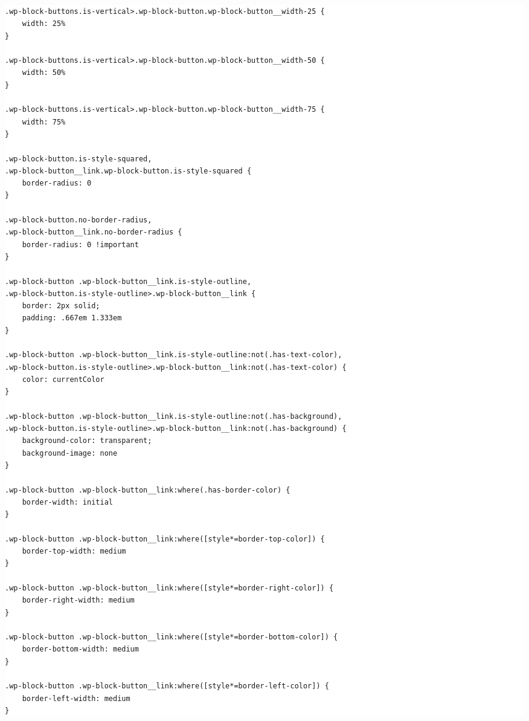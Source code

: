 	.wp-block-buttons.is-vertical>.wp-block-button.wp-block-button__width-25 {
		width: 25%
	}

	.wp-block-buttons.is-vertical>.wp-block-button.wp-block-button__width-50 {
		width: 50%
	}

	.wp-block-buttons.is-vertical>.wp-block-button.wp-block-button__width-75 {
		width: 75%
	}

	.wp-block-button.is-style-squared,
	.wp-block-button__link.wp-block-button.is-style-squared {
		border-radius: 0
	}

	.wp-block-button.no-border-radius,
	.wp-block-button__link.no-border-radius {
		border-radius: 0 !important
	}

	.wp-block-button .wp-block-button__link.is-style-outline,
	.wp-block-button.is-style-outline>.wp-block-button__link {
		border: 2px solid;
		padding: .667em 1.333em
	}

	.wp-block-button .wp-block-button__link.is-style-outline:not(.has-text-color),
	.wp-block-button.is-style-outline>.wp-block-button__link:not(.has-text-color) {
		color: currentColor
	}

	.wp-block-button .wp-block-button__link.is-style-outline:not(.has-background),
	.wp-block-button.is-style-outline>.wp-block-button__link:not(.has-background) {
		background-color: transparent;
		background-image: none
	}

	.wp-block-button .wp-block-button__link:where(.has-border-color) {
		border-width: initial
	}

	.wp-block-button .wp-block-button__link:where([style*=border-top-color]) {
		border-top-width: medium
	}

	.wp-block-button .wp-block-button__link:where([style*=border-right-color]) {
		border-right-width: medium
	}

	.wp-block-button .wp-block-button__link:where([style*=border-bottom-color]) {
		border-bottom-width: medium
	}

	.wp-block-button .wp-block-button__link:where([style*=border-left-color]) {
		border-left-width: medium
	}
